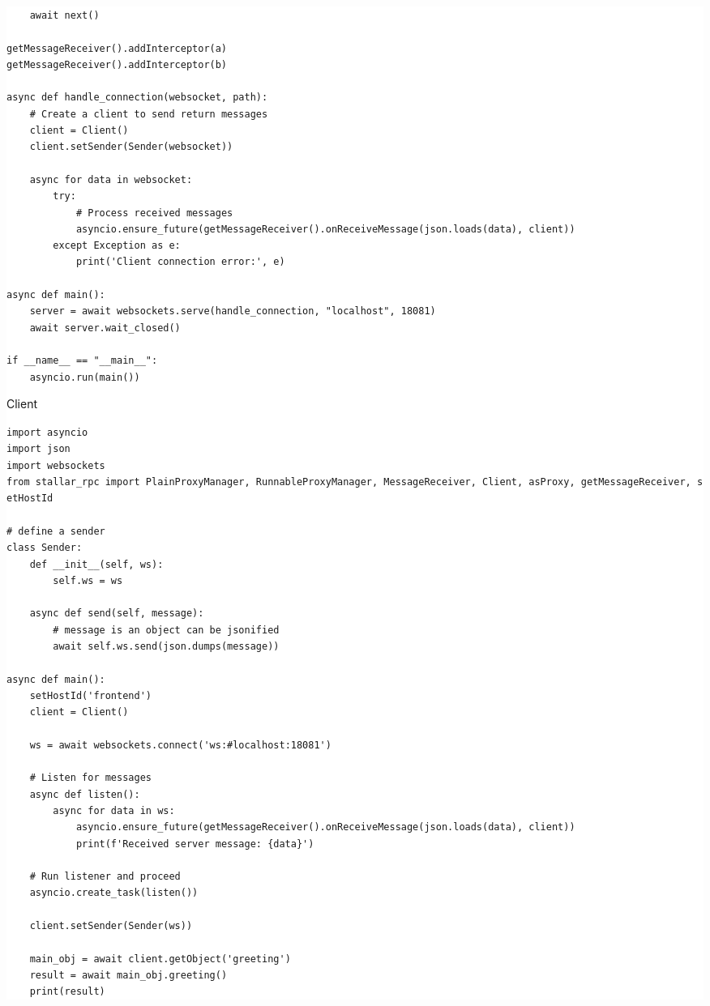```
    await next()

getMessageReceiver().addInterceptor(a)
getMessageReceiver().addInterceptor(b)

async def handle_connection(websocket, path):
    # Create a client to send return messages
    client = Client()
    client.setSender(Sender(websocket))

    async for data in websocket:
        try:
            # Process received messages
            asyncio.ensure_future(getMessageReceiver().onReceiveMessage(json.loads(data), client))
        except Exception as e:
            print('Client connection error:', e)

async def main():
    server = await websockets.serve(handle_connection, "localhost", 18081)
    await server.wait_closed()

if __name__ == "__main__":
    asyncio.run(main())
```

Client

```
import asyncio
import json
import websockets
from stallar_rpc import PlainProxyManager, RunnableProxyManager, MessageReceiver, Client, asProxy, getMessageReceiver, setHostId

# define a sender
class Sender:
    def __init__(self, ws):
        self.ws = ws

    async def send(self, message):
        # message is an object can be jsonified
        await self.ws.send(json.dumps(message))

async def main():
    setHostId('frontend')
    client = Client()

    ws = await websockets.connect('ws:#localhost:18081')
    
    # Listen for messages
    async def listen():
        async for data in ws:
            asyncio.ensure_future(getMessageReceiver().onReceiveMessage(json.loads(data), client))
            print(f'Received server message: {data}')

    # Run listener and proceed
    asyncio.create_task(listen())

    client.setSender(Sender(ws))

    main_obj = await client.getObject('greeting')
    result = await main_obj.greeting()
    print(result)

```